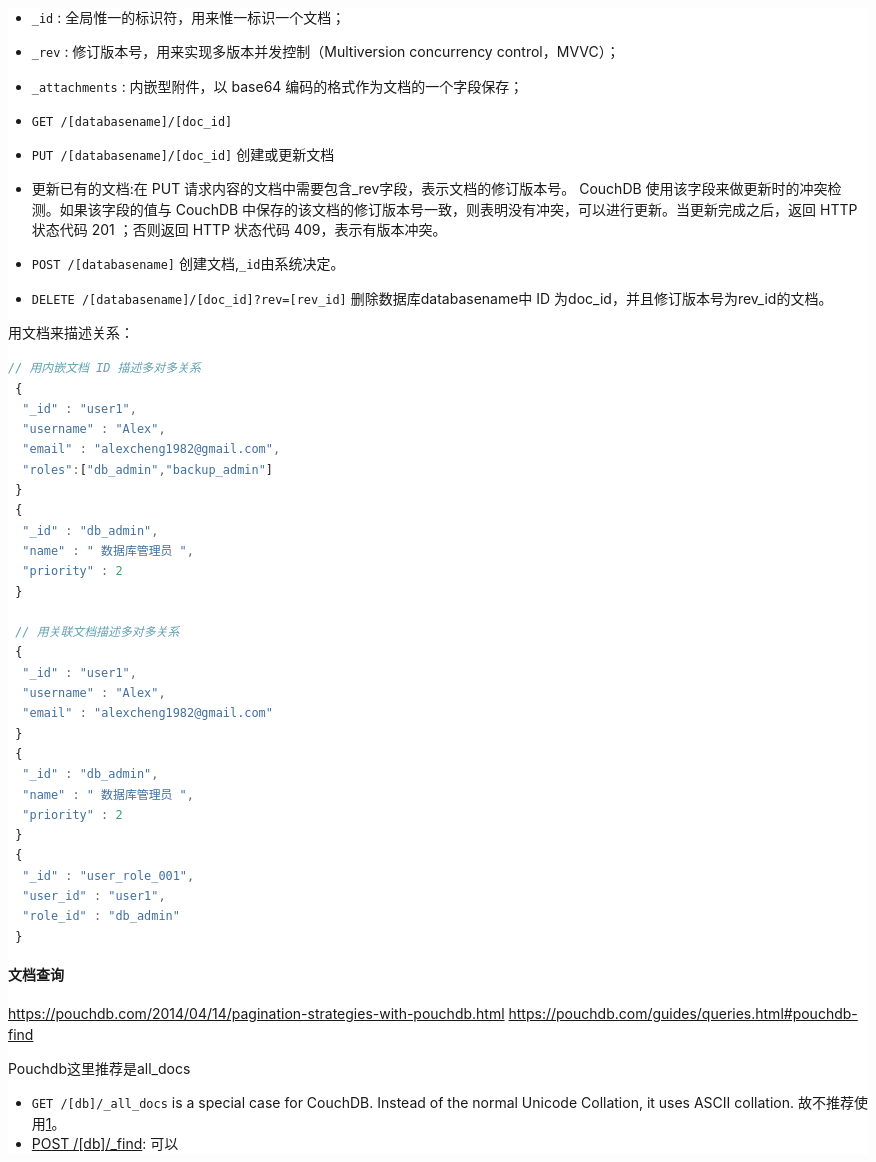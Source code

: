 * `_id` : 全局惟一的标识符，用来惟一标识一个文档；
* `_rev` : 修订版本号，用来实现多版本并发控制（Multiversion concurrency control，MVVC）；
* `_attachments` : 内嵌型附件，以 base64 编码的格式作为文档的一个字段保存；


*  `GET /[databasename]/[doc_id]`
*  `PUT /[databasename]/[doc_id]` 创建或更新文档
  * 更新已有的文档:在 PUT 请求内容的文档中需要包含_rev字段，表示文档的修订版本号。 CouchDB 使用该字段来做更新时的冲突检测。如果该字段的值与 CouchDB 中保存的该文档的修订版本号一致，则表明没有冲突，可以进行更新。当更新完成之后，返回 HTTP 状态代码 201 ；否则返回 HTTP 状态代码 409，表示有版本冲突。
*  `POST /[databasename]` 创建文档,`_id`由系统决定。
*  `DELETE /[databasename]/[doc_id]?rev=[rev_id]` 删除数据库databasename中 ID 为doc_id，并且修订版本号为rev_id的文档。


用文档来描述关系：

```js
// 用内嵌文档 ID 描述多对多关系
 {
  "_id" : "user1",
  "username" : "Alex",
  "email" : "alexcheng1982@gmail.com",
  "roles":["db_admin","backup_admin"]
 }
 {
  "_id" : "db_admin",
  "name" : " 数据库管理员 ",
  "priority" : 2
 }

 // 用关联文档描述多对多关系
 {
  "_id" : "user1",
  "username" : "Alex",
  "email" : "alexcheng1982@gmail.com"
 }
 {
  "_id" : "db_admin",
  "name" : " 数据库管理员 ",
  "priority" : 2
 }
 {
  "_id" : "user_role_001",
  "user_id" : "user1",
  "role_id" : "db_admin"
 }
```

#### 文档查询

https://pouchdb.com/2014/04/14/pagination-strategies-with-pouchdb.html
https://pouchdb.com/guides/queries.html#pouchdb-find

Pouchdb这里推荐是all_docs

* `GET /[db]/_all_docs` is a special case for CouchDB. Instead of the normal Unicode Collation, it uses ASCII collation. 故不推荐使用[1][ViewCollation]。
* [POST /[db]/_find](http://docs.couchdb.org/en/2.0.0/api/database/find.html): 可以


[ViewCollation]: https://wiki.apache.org/couchdb/View_collation